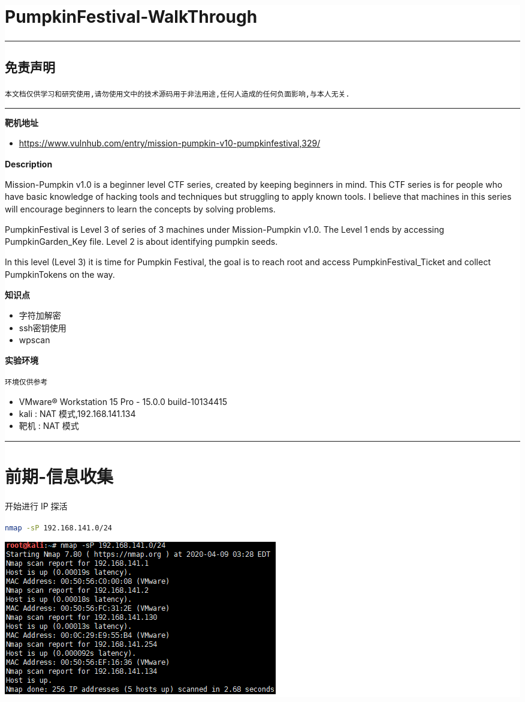 # PumpkinFestival-WalkThrough

---

## 免责声明

`本文档仅供学习和研究使用,请勿使用文中的技术源码用于非法用途,任何人造成的任何负面影响,与本人无关.`

---

**靶机地址**
- https://www.vulnhub.com/entry/mission-pumpkin-v10-pumpkinfestival,329/

**Description**

Mission-Pumpkin v1.0 is a beginner level CTF series, created by keeping beginners in mind. This CTF series is for people who have basic knowledge of hacking tools and techniques but struggling to apply known tools. I believe that machines in this series will encourage beginners to learn the concepts by solving problems.

PumpkinFestival is Level 3 of series of 3 machines under Mission-Pumpkin v1.0. The Level 1 ends by accessing PumpkinGarden_Key file. Level 2 is about identifying pumpkin seeds.

In this level (Level 3) it is time for Pumpkin Festival, the goal is to reach root and access PumpkinFestival_Ticket and collect PumpkinTokens on the way.

**知识点**
- 字符加解密
- ssh密钥使用
- wpscan

**实验环境**

`环境仅供参考`

- VMware® Workstation 15 Pro - 15.0.0 build-10134415
- kali : NAT 模式,192.168.141.134
- 靶机 : NAT 模式

---

# 前期-信息收集

开始进行 IP 探活

```bash
nmap -sP 192.168.141.0/24
```

![](../../../../../assets/img/安全/实验/VulnHub/Mission-Pumpkin/PumpkinFestival/1.png)
